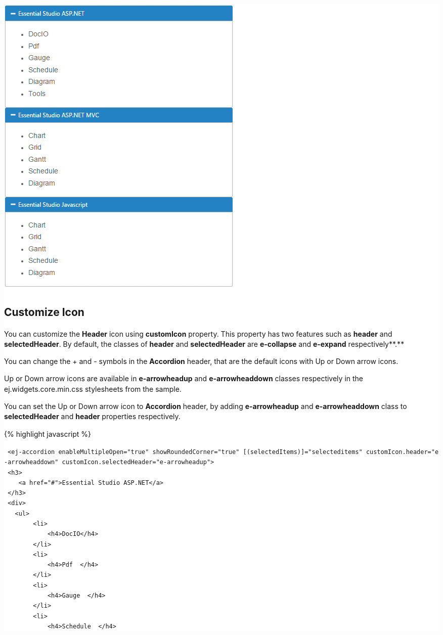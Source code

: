 ![](Getting-Started-images/Getting-Started_img4.png) 

## Customize Icon

You can customize the **Header** icon using **customIcon** property. This property has two features such as **header** and **selectedHeader**. By default, the classes of **header** and **selectedHeader** are **e-collapse** and **e-expand** respectively**.**

You can change the + and - symbols in the **Accordion** header, that are the default icons with Up or Down arrow icons. 

Up or Down arrow icons are available in **e-arrowheadup** and **e-arrowheaddown** classes respectively in the ej.widgets.core.min.css stylesheets from the sample. 

You can set the Up or Down arrow icon to **Accordion** header, by adding **e-arrowheadup** and **e-arrowheaddown** class to **selectedHeader** and **header** properties respectively.

{% highlight javascript %}

     <ej-accordion enableMultipleOpen="true" showRoundedCorner="true" [(selectedItems)]="selecteditems" customIcon.header="e-arrowheaddown" customIcon.selectedHeader="e-arrowheadup">
     <h3>
        <a href="#">Essential Studio ASP.NET</a>
     </h3>
     <div>
       <ul>
            <li>
                <h4>DocIO</h4>
            </li>
            <li>
                <h4>Pdf  </h4>
            </li>
            <li>
                <h4>Gauge  </h4>
            </li>
            <li>
                <h4>Schedule  </h4>